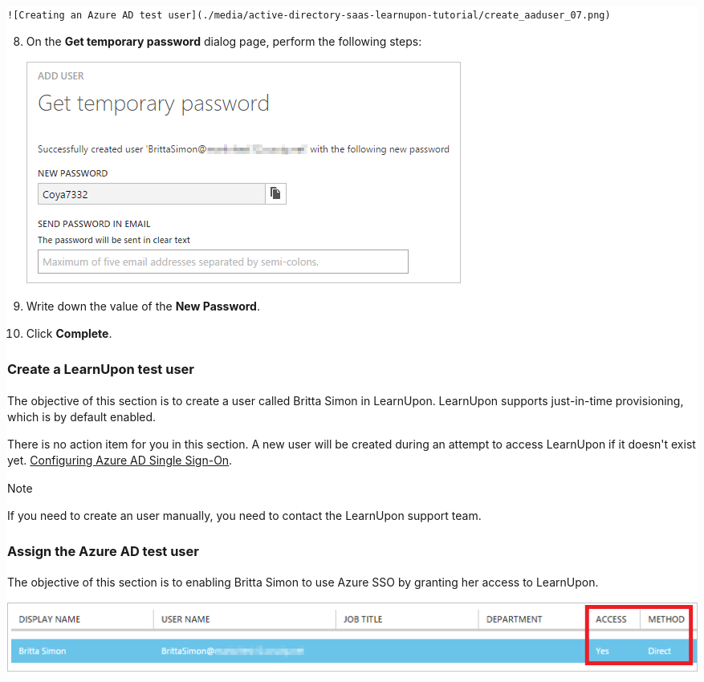    ![Creating an Azure AD test user](./media/active-directory-saas-learnupon-tutorial/create_aaduser_07.png) 
8. On the **Get temporary password** dialog page, perform the following steps:
   
    ![Creating an Azure AD test user](./media/active-directory-saas-learnupon-tutorial/create_aaduser_08.png) 
  1. Write down the value of the **New Password**. 
  2. Click **Complete**.   

### Create a LearnUpon test user
The objective of this section is to create a user called Britta Simon in LearnUpon. LearnUpon supports just-in-time provisioning, which is by default enabled.

There is no action item for you in this section. A new user will be created during an attempt to access LearnUpon if it doesn't exist yet. [Configuring Azure AD Single Sign-On](#configuring-azure-ad-single-single-sign-on).

>[!NOTE]
>If you need to create an user manually, you need to contact the LearnUpon support team. 
> 

### Assign the Azure AD test user
The objective of this section is to enabling Britta Simon to use Azure SSO by granting her access to LearnUpon.

![Assign User][200] 


[1]: ./media/active-directory-saas-learnupon-tutorial/tutorial_general_01.png
[2]: ./media/active-directory-saas-learnupon-tutorial/tutorial_general_02.png
[3]: ./media/active-directory-saas-learnupon-tutorial/tutorial_general_03.png
[4]: ./media/active-directory-saas-learnupon-tutorial/tutorial_general_04.png
[6]: ./media/active-directory-saas-learnupon-tutorial/tutorial_general_05.png
[10]: ./media/active-directory-saas-learnupon-tutorial/tutorial_general_06.png
[11]: ./media/active-directory-saas-learnupon-tutorial/tutorial_general_07.png
[20]: ./media/active-directory-saas-learnupon-tutorial/tutorial_general_100.png
[200]: ./media/active-directory-saas-learnupon-tutorial/tutorial_general_200.png
[201]: ./media/active-directory-saas-learnupon-tutorial/tutorial_general_201.png
[203]: ./media/active-directory-saas-learnupon-tutorial/tutorial_general_203.png
[204]: ./media/active-directory-saas-learnupon-tutorial/tutorial_general_204.png
[205]: ./media/active-directory-saas-learnupon-tutorial/tutorial_general_205.png